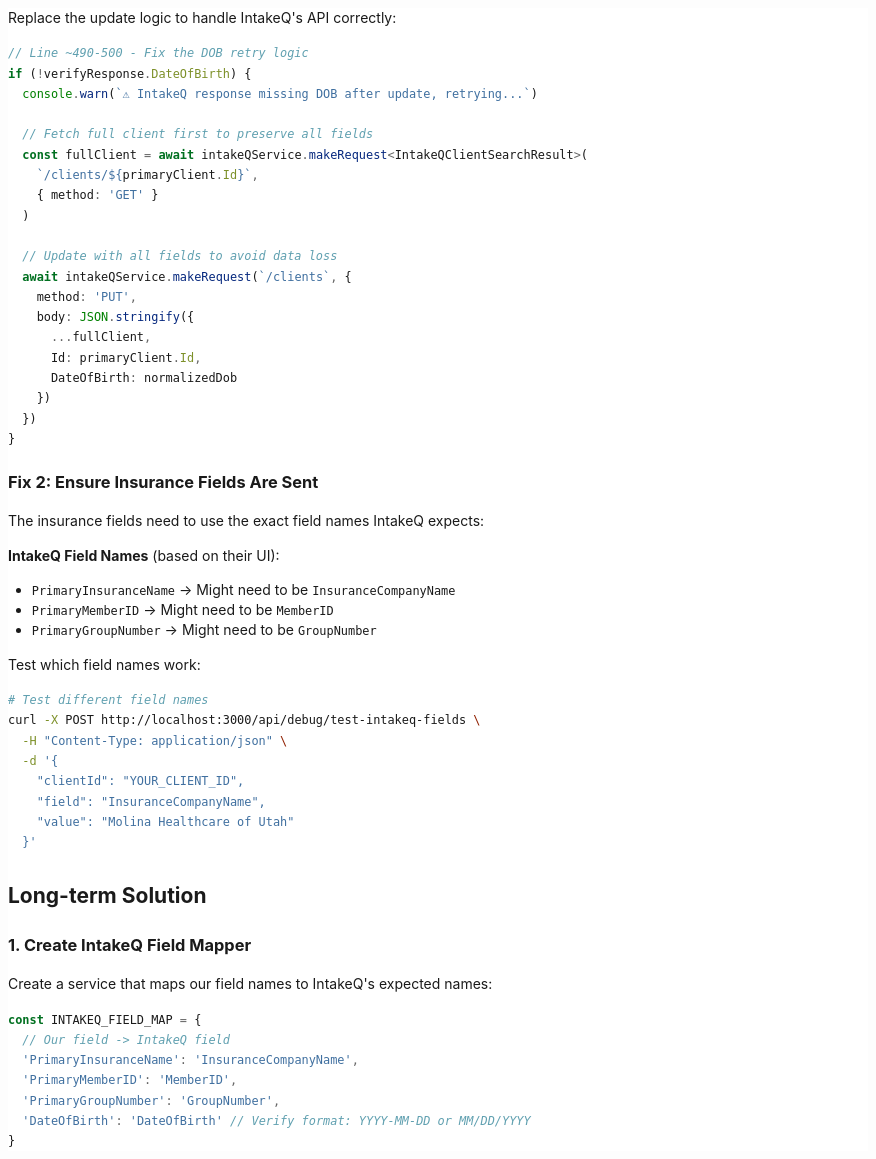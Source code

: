Replace the update logic to handle IntakeQ's API correctly:

```typescript
// Line ~490-500 - Fix the DOB retry logic
if (!verifyResponse.DateOfBirth) {
  console.warn(`⚠️ IntakeQ response missing DOB after update, retrying...`)

  // Fetch full client first to preserve all fields
  const fullClient = await intakeQService.makeRequest<IntakeQClientSearchResult>(
    `/clients/${primaryClient.Id}`,
    { method: 'GET' }
  )

  // Update with all fields to avoid data loss
  await intakeQService.makeRequest(`/clients`, {
    method: 'PUT',
    body: JSON.stringify({
      ...fullClient,
      Id: primaryClient.Id,
      DateOfBirth: normalizedDob
    })
  })
}
```

### Fix 2: Ensure Insurance Fields Are Sent

The insurance fields need to use the exact field names IntakeQ expects:

**IntakeQ Field Names** (based on their UI):
- `PrimaryInsuranceName` → Might need to be `InsuranceCompanyName`
- `PrimaryMemberID` → Might need to be `MemberID`
- `PrimaryGroupNumber` → Might need to be `GroupNumber`

Test which field names work:

```bash
# Test different field names
curl -X POST http://localhost:3000/api/debug/test-intakeq-fields \
  -H "Content-Type: application/json" \
  -d '{
    "clientId": "YOUR_CLIENT_ID",
    "field": "InsuranceCompanyName",
    "value": "Molina Healthcare of Utah"
  }'
```

## Long-term Solution

### 1. Create IntakeQ Field Mapper

Create a service that maps our field names to IntakeQ's expected names:

```typescript
const INTAKEQ_FIELD_MAP = {
  // Our field -> IntakeQ field
  'PrimaryInsuranceName': 'InsuranceCompanyName',
  'PrimaryMemberID': 'MemberID',
  'PrimaryGroupNumber': 'GroupNumber',
  'DateOfBirth': 'DateOfBirth' // Verify format: YYYY-MM-DD or MM/DD/YYYY
}
```
